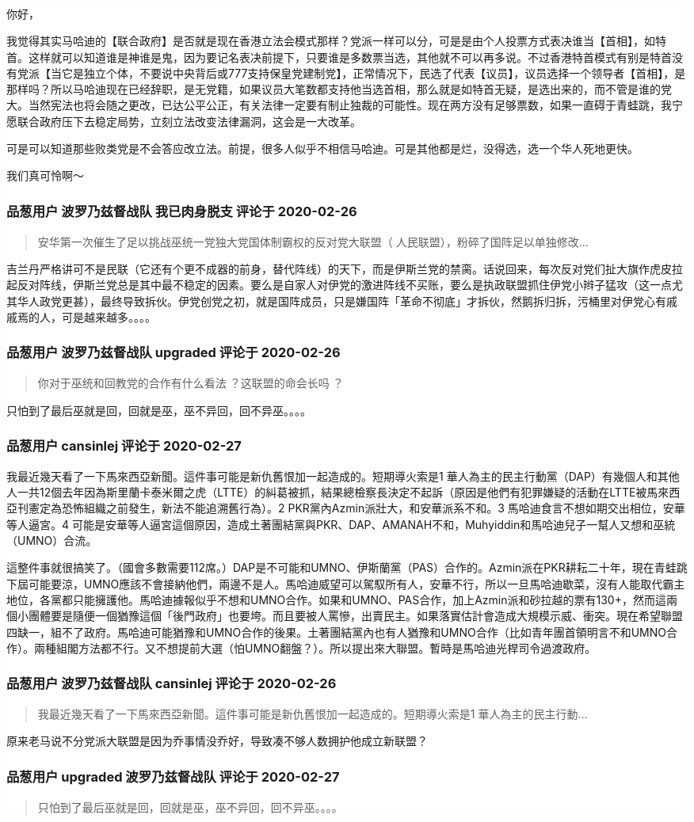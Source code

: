 你好，  
  
我觉得其实马哈迪的【联合政府】是否就是现在香港立法会模式那样？党派一样可以分，可是是由个人投票方式表决谁当【首相】，如特首。这样就可以知道谁是神谁是鬼，因为要记名表决前提下，只要谁是多数票当选，其他就不可以再多说。不过香港特首模式有别是特首没有党派【当它是独立个体，不要说中央背后或777支持保皇党建制党】，正常情况下，民选了代表【议员】，议员选择一个领导者【首相】，是那样吗？所以马哈迪现在已经辞职，是无党籍，如果议员大笔数都支持他当选首相，那么就是如特首无疑，是选出来的，而不管是谁的党大。当然宪法也将会随之更改，已达公平公正，有关法律一定要有制止独裁的可能性。现在两方没有足够票数，如果一直碍于青蛙跳，我宁愿联合政府压下去稳定局势，立刻立法改变法律漏洞，这会是一大改革。  
  
可是可以知道那些败类党是不会答应改立法。前提，很多人似乎不相信马哈迪。可是其他都是烂，没得选，选一个华人死地更快。  
  
我们真可怜啊～
        


            
### 品葱用户 **波罗乃兹督战队 我已肉身脱支** 评论于 2020-02-26
        
> 安华第一次催生了足以挑战巫统一党独大党国体制霸权的反对党大联盟（ 人民联盟），粉碎了国阵足以单独修改...

  
吉兰丹严格讲可不是民联（它还有个更不成器的前身，替代阵线）的天下，而是伊斯兰党的禁脔。话说回来，每次反对党们扯大旗作虎皮拉起反对阵线，伊斯兰党总是其中最不稳定的因素。要么是自家人对伊党的激进阵线不买账，要么是执政联盟抓住伊党小辫子猛攻（这一点尤其华人政党更甚），最终导致拆伙。伊党创党之初，就是国阵成员，只是嫌国阵「革命不彻底」才拆伙，然鹅拆归拆，污桶里对伊党心有戚戚焉的人，可是越来越多。。。。
        


            
### 品葱用户 **波罗乃兹督战队 upgraded** 评论于 2020-02-26
        
> 你对于巫统和回教党的合作有什么看法 ？这联盟的命会长吗 ？

  
只怕到了最后巫就是回，回就是巫，巫不异回，回不异巫。。。。
        


            
### 品葱用户 **cansinlej** 评论于 2020-02-27
        
我最近幾天看了一下馬來西亞新聞。這件事可能是新仇舊恨加一起造成的。短期導火索是1 華人為主的民主行動黨（DAP）有幾個人和其他人一共12個去年因為斯里蘭卡泰米爾之虎（LTTE）的糾葛被抓，結果總檢察長決定不起訴（原因是他們有犯罪嫌疑的活動在LTTE被馬來西亞刊憲定為恐怖組織之前發生，新法不能追溯舊行為）。2 PKR黨內Azmin派壯大，和安華派系不和。3 馬哈迪食言不想如期交出相位，安華等人逼宮。4 可能是安華等人逼宮這個原因，造成土著團結黨與PKR、DAP、AMANAH不和，Muhyiddin和馬哈迪兒子一幫人又想和巫統（UMNO）合流。  
  
這整件事就很搞笑了。（國會多數需要112席。）DAP是不可能和UMNO、伊斯蘭黨（PAS）合作的。Azmin派在PKR耕耘二十年，現在青蛙跳下屆可能要涼，UMNO應該不會接納他們，兩邊不是人。馬哈迪威望可以駕馭所有人，安華不行，所以一旦馬哈迪歇菜，沒有人能取代霸主地位，各黨都只能擁護他。馬哈迪據報似乎不想和UMNO合作。如果和UMNO、PAS合作，加上Azmin派和砂拉越的票有130+，然而這兩個小團體要是隨便一個猶豫這個「後門政府」也要垮。而且要被人罵慘，出賣民主。如果落實估計會造成大規模示威、衝突。現在希望聯盟四缺一，組不了政府。馬哈迪可能猶豫和UMNO合作的後果。土著團結黨內也有人猶豫和UMNO合作（比如青年團首領明言不和UMNO合作）。兩種組閣方法都不行。又不想提前大選（怕UMNO翻盤？）。所以提出來大聯盟。暫時是馬哈迪光桿司令過渡政府。
        


            
### 品葱用户 **波罗乃兹督战队 cansinlej** 评论于 2020-02-26
        
> 我最近幾天看了一下馬來西亞新聞。這件事可能是新仇舊恨加一起造成的。短期導火索是1 華人為主的民主行動...

  
原来老马说不分党派大联盟是因为乔事情没乔好，导致凑不够人数拥护他成立新联盟？
        


            
### 品葱用户 **upgraded 波罗乃兹督战队** 评论于 2020-02-27
        
> 只怕到了最后巫就是回，回就是巫，巫不异回，回不异巫。。。。

  